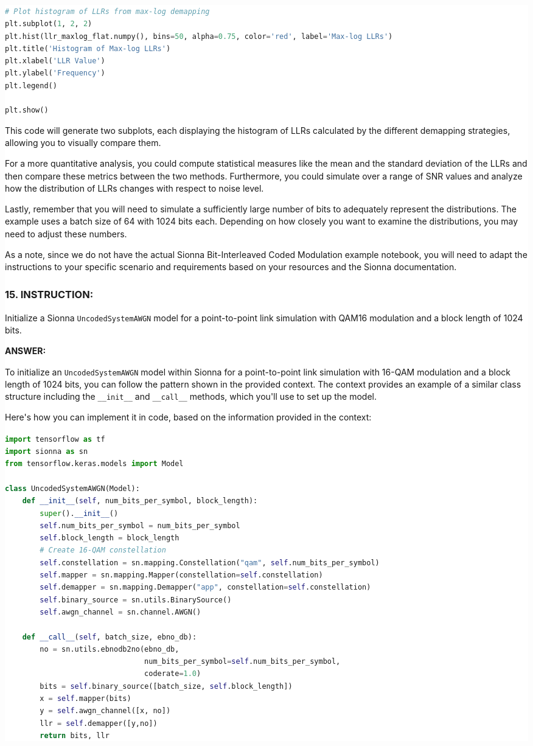 ```python
# Plot histogram of LLRs from max-log demapping
plt.subplot(1, 2, 2)
plt.hist(llr_maxlog_flat.numpy(), bins=50, alpha=0.75, color='red', label='Max-log LLRs')
plt.title('Histogram of Max-log LLRs')
plt.xlabel('LLR Value')
plt.ylabel('Frequency')
plt.legend()

plt.show()
```

This code will generate two subplots, each displaying the histogram of LLRs calculated by the different demapping strategies, allowing you to visually compare them.

For a more quantitative analysis, you could compute statistical measures like the mean and the standard deviation of the LLRs and then compare these metrics between the two methods. Furthermore, you could simulate over a range of SNR values and analyze how the distribution of LLRs changes with respect to noise level.

Lastly, remember that you will need to simulate a sufficiently large number of bits to adequately represent the distributions. The example uses a batch size of 64 with 1024 bits each. Depending on how closely you want to examine the distributions, you may need to adjust these numbers.

As a note, since we do not have the actual Sionna Bit-Interleaved Coded Modulation example notebook, you will need to adapt the instructions to your specific scenario and requirements based on your resources and the Sionna documentation.

### 15. INSTRUCTION:
Initialize a Sionna `UncodedSystemAWGN` model for a point-to-point link simulation with QAM16 modulation and a block length of 1024 bits.

**ANSWER:**

To initialize an `UncodedSystemAWGN` model within Sionna for a point-to-point link simulation with 16-QAM modulation and a block length of 1024 bits, you can follow the pattern shown in the provided context. The context provides an example of a similar class structure including the `__init__` and `__call__` methods, which you'll use to set up the model.

Here's how you can implement it in code, based on the information provided in the context:

```python
import tensorflow as tf
import sionna as sn
from tensorflow.keras.models import Model

class UncodedSystemAWGN(Model):
    def __init__(self, num_bits_per_symbol, block_length):
        super().__init__()
        self.num_bits_per_symbol = num_bits_per_symbol
        self.block_length = block_length
        # Create 16-QAM constellation
        self.constellation = sn.mapping.Constellation("qam", self.num_bits_per_symbol)
        self.mapper = sn.mapping.Mapper(constellation=self.constellation)
        self.demapper = sn.mapping.Demapper("app", constellation=self.constellation)
        self.binary_source = sn.utils.BinarySource()
        self.awgn_channel = sn.channel.AWGN()

    def __call__(self, batch_size, ebno_db):
        no = sn.utils.ebnodb2no(ebno_db,
                                num_bits_per_symbol=self.num_bits_per_symbol,
                                coderate=1.0)
        bits = self.binary_source([batch_size, self.block_length])
        x = self.mapper(bits)
        y = self.awgn_channel([x, no])
        llr = self.demapper([y,no])
        return bits, llr
```